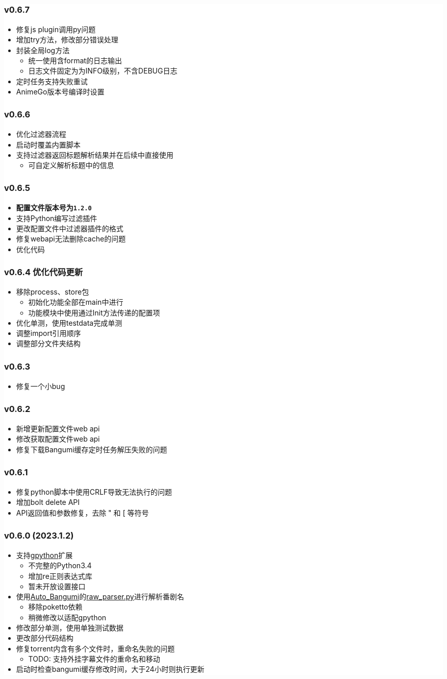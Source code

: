 ### v0.6.7
- 修复js plugin调用py问题
- 增加try方法，修改部分错误处理
- 封装全局log方法
    - 统一使用含format的日志输出
    - 日志文件固定为为INFO级别，不含DEBUG日志
- 定时任务支持失败重试
- AnimeGo版本号编译时设置

### v0.6.6
- 优化过滤器流程
- 启动时覆盖内置脚本
- 支持过滤器返回标题解析结果并在后续中直接使用
    - 可自定义解析标题中的信息

### v0.6.5
- **配置文件版本号为`1.2.0`**
- 支持Python编写过滤插件
- 更改配置文件中过滤器插件的格式
- 修复webapi无法删除cache的问题
- 优化代码

### v0.6.4 优化代码更新
- 移除process、store包
    - 初始化功能全部在main中进行
    - 功能模块中使用通过Init方法传递的配置项
- 优化单测，使用testdata完成单测
- 调整import引用顺序
- 调整部分文件夹结构

### v0.6.3
- 修复一个小bug

### v0.6.2
- 新增更新配置文件web api
- 修改获取配置文件web api
- 修复下载Bangumi缓存定时任务解压失败的问题

### v0.6.1
- 修复python脚本中使用CRLF导致无法执行的问题
- 增加bolt delete API
- API返回值和参数修复，去除 " 和 [ 等符号

### v0.6.0 (2023.1.2)
- 支持[gpython](https://github.com/go-python/gpython)扩展
    - 不完整的Python3.4
    - 增加re正则表达式库
    - 暂未开放设置接口
- 使用[Auto_Bangumi](https://github.com/EstrellaXD/Auto_Bangumi)的[raw_parser.py](https://github.com/EstrellaXD/Auto_Bangumi/blob/main/src/parser/analyser/raw_parser.py)进行解析番剧名
    - 移除poketto依赖
    - 稍微修改以适配gpython
- 修改部分单测，使用单独测试数据
- 更改部分代码结构
- 修复torrent内含有多个文件时，重命名失败的问题
    - TODO: 支持外挂字幕文件的重命名和移动
- 启动时检查bangumi缓存修改时间，大于24小时则执行更新
